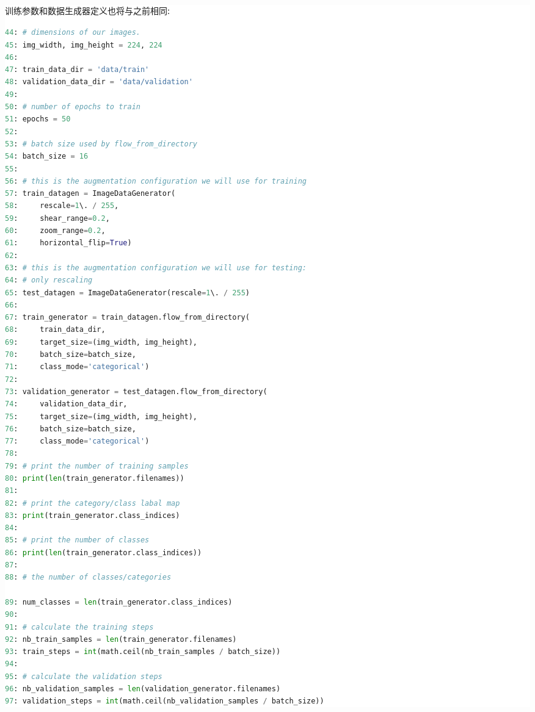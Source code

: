 训练参数和数据生成器定义也将与之前相同:

```py
44: # dimensions of our images.
45: img_width, img_height = 224, 224
46:
47: train_data_dir = 'data/train'
48: validation_data_dir = 'data/validation'
49:
50: # number of epochs to train
51: epochs = 50
52:
53: # batch size used by flow_from_directory
54: batch_size = 16
55:
56: # this is the augmentation configuration we will use for training
57: train_datagen = ImageDataGenerator(
58:     rescale=1\. / 255,
59:     shear_range=0.2,
60:     zoom_range=0.2,
61:     horizontal_flip=True)
62:
63: # this is the augmentation configuration we will use for testing:
64: # only rescaling
65: test_datagen = ImageDataGenerator(rescale=1\. / 255)
66:
67: train_generator = train_datagen.flow_from_directory(
68:     train_data_dir,
69:     target_size=(img_width, img_height),
70:     batch_size=batch_size,
71:     class_mode='categorical')
72:
73: validation_generator = test_datagen.flow_from_directory(
74:     validation_data_dir,
75:     target_size=(img_width, img_height),
76:     batch_size=batch_size,
77:     class_mode='categorical')
78:
79: # print the number of training samples
80: print(len(train_generator.filenames))
81:
82: # print the category/class labal map
83: print(train_generator.class_indices)
84:
85: # print the number of classes
86: print(len(train_generator.class_indices))
87:
88: # the number of classes/categories

89: num_classes = len(train_generator.class_indices)
90:
91: # calculate the training steps
92: nb_train_samples = len(train_generator.filenames)
93: train_steps = int(math.ceil(nb_train_samples / batch_size))
94:
95: # calculate the validation steps
96: nb_validation_samples = len(validation_generator.filenames)
97: validation_steps = int(math.ceil(nb_validation_samples / batch_size))

```
